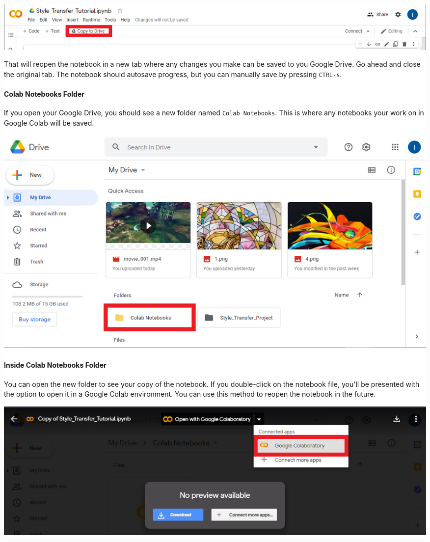 ![colab-save-to-gdrive](./images/colab-save-to-gdrive.png)

That will reopen the notebook in a new tab where any changes you make can be saved to you Google Drive. Go ahead and close the original tab. The notebook should autosave progress, but you can manually save by pressing `CTRL-s`.

#### Colab Notebooks Folder

If you open your Google Drive, you should see a new folder named `Colab Notebooks`. This is where any notebooks your work on in Google Colab will be saved.

![gdrive-colab-notebooks-folder](./images/gdrive-colab-notebooks-folder-3.png)

#### Inside Colab Notebooks Folder

You can open the new folder to see your copy of the notebook. If you double-click on the notebook file, you'll be presented with the option to open it in a Google Colab environment. You can use this method to reopen the notebook in the future.

![gdrive-open-colab-notebook](./images/gdrive-open-colab-notebook.png)
